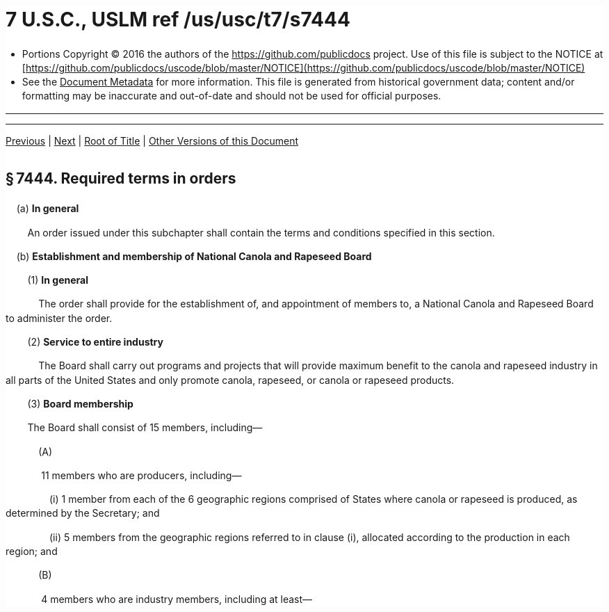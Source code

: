 ---
---

# 7 U.S.C., USLM ref /us/usc/t7/s7444

* Portions Copyright © 2016 the authors of the https://github.com/publicdocs project.
  Use of this file is subject to the NOTICE at [https://github.com/publicdocs/uscode/blob/master/NOTICE](https://github.com/publicdocs/uscode/blob/master/NOTICE)
* See the [Document Metadata](././../../../../..//README.md) for more information.
  This file is generated from historical government data; content and/or formatting may be inaccurate and out-of-date and should not be used for official purposes.

----------
----------

[Previous](./../../../../..//us/usc/t7/ch101/schIII/m__us_usc_t7_s7443.md) | [Next](./../../../../..//us/usc/t7/ch101/schIII/m__us_usc_t7_s7445.md) | [Root of Title](./../../../../../) | [Other Versions of this Document](https://publicdocs.github.io/go/links?ns=uslm&ref=%2Fus%2Fusc%2Ft7%2Fs7444)

## § 7444. Required terms in orders

    (a) __In general__ 

        An order issued under this subchapter shall contain the terms and conditions specified in this section.

    (b) __Establishment and membership of National Canola and Rapeseed Board__ 

        (1) __In general__ 

            The order shall provide for the establishment of, and appointment of members to, a National Canola and Rapeseed Board to administer the order.

        (2) __Service to entire industry__ 

            The Board shall carry out programs and projects that will provide maximum benefit to the canola and rapeseed industry in all parts of the United States and only promote canola, rapeseed, or canola or rapeseed products.

        (3) __Board membership__ 

        The Board shall consist of 15 members, including—

            (A)

             11 members who are producers, including—

                (i) 1 member from each of the 6 geographic regions comprised of States where canola or rapeseed is produced, as determined by the Secretary; and

                (ii) 5 members from the geographic regions referred to in clause (i), allocated according to the production in each region; and

            (B)

             4 members who are industry members, including at least—

